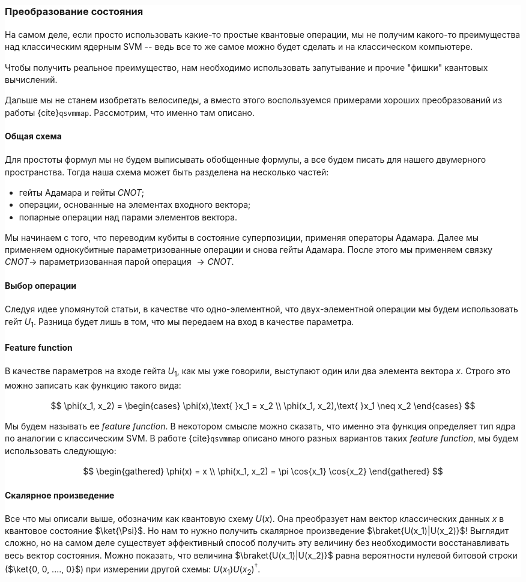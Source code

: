 ### Преобразование состояния

На самом деле, если просто использовать какие-то простые квантовые операции, мы не получим какого-то преимущества над классическим ядерным SVM -- ведь все то же самое можно будет сделать и на классическом компьютере.

Чтобы получить реальное преимущество, нам необходимо использовать запутывание и прочие "фишки" квантовых вычислений.

Дальше мы не станем изобретать велосипеды, а вместо этого воспользуемся примерами хороших преобразований из работы {cite}`qsvmmap`. Рассмотрим, что именно там описано.

#### Общая схема

Для простоты формул мы не будем выписывать обобщенные формулы, а все будем писать для нашего двумерного пространства. Тогда наша схема может быть разделена на несколько частей:

- гейты Адамара и гейты $CNOT$;
- операции, основанные на элементах входного вектора;
- попарные операции над парами элементов вектора.

Мы начинаем с того, что переводим кубиты в состояние суперпозиции, применяя операторы Адамара. Далее мы применяем однокубитные параметризованные операции и снова гейты Адамара. После этого мы применяем связку $CNOT \to$ параметризованная парой операция $\to CNOT$.

#### Выбор операции

Следуя идее упомянутой статьи, в качестве что одно-элементной, что двух-элементной операции мы будем использовать гейт $U_1$. Разница будет лишь в том, что мы передаем на вход в качестве параметра.

#### Feature function

В качестве параметров на входе гейта $U_1$, как мы уже говорили, выступают один или два элемента вектора $x$. Строго это можно записать как функцию такого вида:

$$
\phi(x_1, x_2) = \begin{cases}
\phi(x),\text{    }x_1 = x_2 \\
\phi(x_1, x_2),\text{    }x_1 \neq x_2
\end{cases}
$$

Мы будем называть ее _feature function_. В некотором смысле можно сказать, что именно эта функция определяет тип ядра по аналогии с классическим SVM. В работе {cite}`qsvmmap` описано много разных вариантов таких _feature function_, мы будем использовать следующую:

$$
\begin{gathered}
\phi(x) = x \\
\phi(x_1, x_2) = \pi \cos{x_1} \cos{x_2}
\end{gathered}
$$

#### Скалярное произведение

Все что мы описали выше, обозначим как квантовую схему $U(x)$. Она преобразует нам вектор классических данных $x$ в квантовое состояние $\ket{\Psi}$. Но нам то нужно получить скалярное произведение $\braket{U(x_1)|U(x_2)}$! Выглядит сложно, но на самом деле существует эффективный способ получить эту величину без необходимости восстанавливать весь вектор состояния. Можно показать, что величина $\braket{U(x_1)|U(x_2)}$ равна вероятности нулевой битовой строки ($\ket{0, 0, ...., 0}$) при измерении другой схемы: $U(x_1)U(x_2)^\dagger$.
